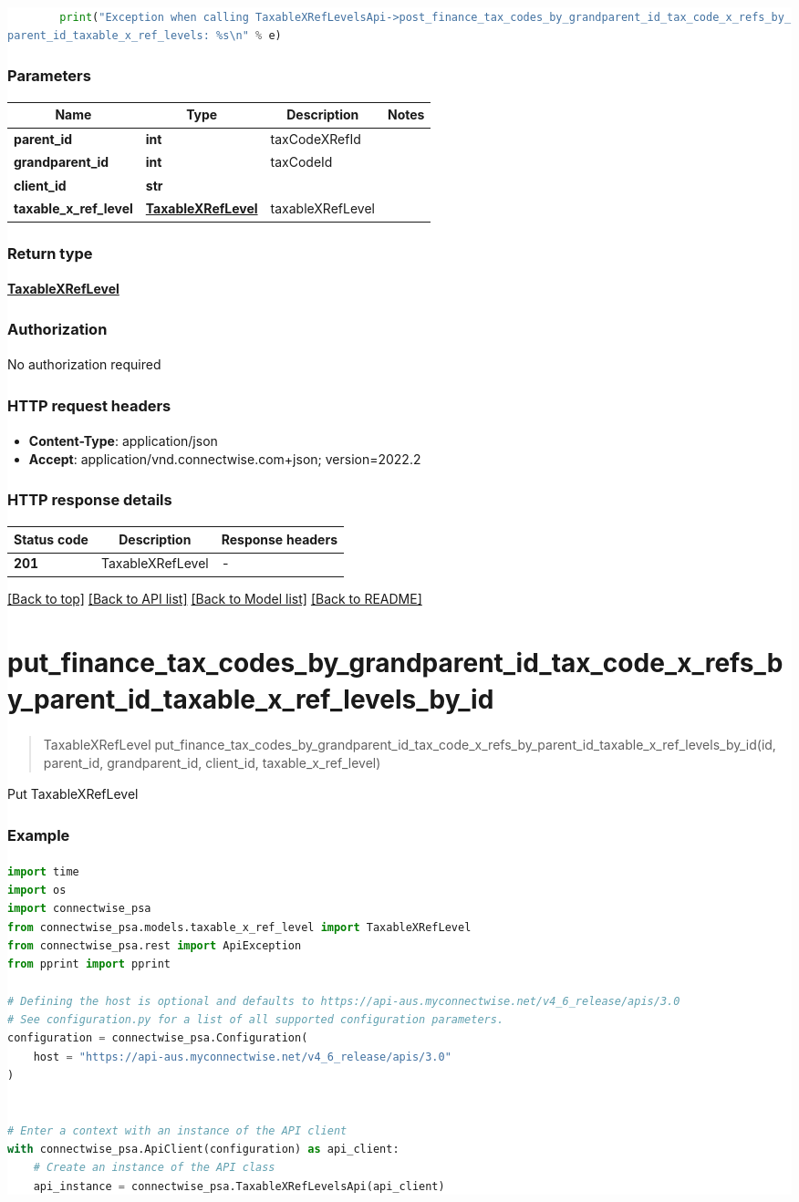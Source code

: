 ```python
        print("Exception when calling TaxableXRefLevelsApi->post_finance_tax_codes_by_grandparent_id_tax_code_x_refs_by_parent_id_taxable_x_ref_levels: %s\n" % e)
```



### Parameters

Name | Type | Description  | Notes
------------- | ------------- | ------------- | -------------
 **parent_id** | **int**| taxCodeXRefId | 
 **grandparent_id** | **int**| taxCodeId | 
 **client_id** | **str**|  | 
 **taxable_x_ref_level** | [**TaxableXRefLevel**](TaxableXRefLevel.md)| taxableXRefLevel | 

### Return type

[**TaxableXRefLevel**](TaxableXRefLevel.md)

### Authorization

No authorization required

### HTTP request headers

 - **Content-Type**: application/json
 - **Accept**: application/vnd.connectwise.com+json; version=2022.2

### HTTP response details
| Status code | Description | Response headers |
|-------------|-------------|------------------|
**201** | TaxableXRefLevel |  -  |

[[Back to top]](#) [[Back to API list]](../README.md#documentation-for-api-endpoints) [[Back to Model list]](../README.md#documentation-for-models) [[Back to README]](../README.md)

# **put_finance_tax_codes_by_grandparent_id_tax_code_x_refs_by_parent_id_taxable_x_ref_levels_by_id**
> TaxableXRefLevel put_finance_tax_codes_by_grandparent_id_tax_code_x_refs_by_parent_id_taxable_x_ref_levels_by_id(id, parent_id, grandparent_id, client_id, taxable_x_ref_level)

Put TaxableXRefLevel

### Example

```python
import time
import os
import connectwise_psa
from connectwise_psa.models.taxable_x_ref_level import TaxableXRefLevel
from connectwise_psa.rest import ApiException
from pprint import pprint

# Defining the host is optional and defaults to https://api-aus.myconnectwise.net/v4_6_release/apis/3.0
# See configuration.py for a list of all supported configuration parameters.
configuration = connectwise_psa.Configuration(
    host = "https://api-aus.myconnectwise.net/v4_6_release/apis/3.0"
)


# Enter a context with an instance of the API client
with connectwise_psa.ApiClient(configuration) as api_client:
    # Create an instance of the API class
    api_instance = connectwise_psa.TaxableXRefLevelsApi(api_client)
```